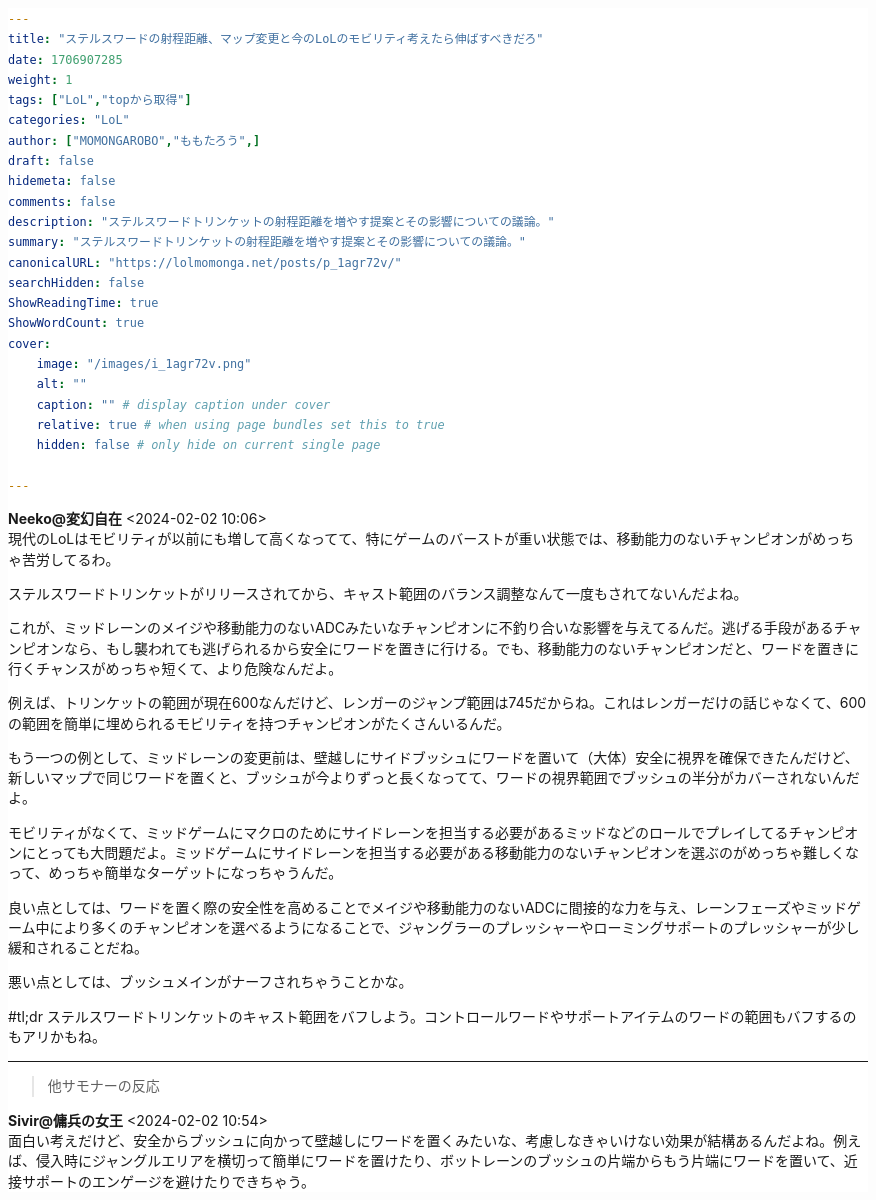 ```yaml
---
title: "ステルスワードの射程距離、マップ変更と今のLoLのモビリティ考えたら伸ばすべきだろ"
date: 1706907285
weight: 1
tags: ["LoL","topから取得"]
categories: "LoL"
author: ["MOMONGAROBO","ももたろう",]
draft: false
hidemeta: false 
comments: false
description: "ステルスワードトリンケットの射程距離を増やす提案とその影響についての議論。"
summary: "ステルスワードトリンケットの射程距離を増やす提案とその影響についての議論。"
canonicalURL: "https://lolmomonga.net/posts/p_1agr72v/"
searchHidden: false
ShowReadingTime: true
ShowWordCount: true
cover:
    image: "/images/i_1agr72v.png"
    alt: ""
    caption: "" # display caption under cover
    relative: true # when using page bundles set this to true
    hidden: false # only hide on current single page

---
```

**Neeko@変幻自在** <2024-02-02 10:06>  
現代のLoLはモビリティが以前にも増して高くなってて、特にゲームのバーストが重い状態では、移動能力のないチャンピオンがめっちゃ苦労してるわ。

ステルスワードトリンケットがリリースされてから、キャスト範囲のバランス調整なんて一度もされてないんだよね。

これが、ミッドレーンのメイジや移動能力のないADCみたいなチャンピオンに不釣り合いな影響を与えてるんだ。逃げる手段があるチャンピオンなら、もし襲われても逃げられるから安全にワードを置きに行ける。でも、移動能力のないチャンピオンだと、ワードを置きに行くチャンスがめっちゃ短くて、より危険なんだよ。

例えば、トリンケットの範囲が現在600なんだけど、レンガーのジャンプ範囲は745だからね。これはレンガーだけの話じゃなくて、600の範囲を簡単に埋められるモビリティを持つチャンピオンがたくさんいるんだ。

もう一つの例として、ミッドレーンの変更前は、壁越しにサイドブッシュにワードを置いて（大体）安全に視界を確保できたんだけど、新しいマップで同じワードを置くと、ブッシュが今よりずっと長くなってて、ワードの視界範囲でブッシュの半分がカバーされないんだよ。

モビリティがなくて、ミッドゲームにマクロのためにサイドレーンを担当する必要があるミッドなどのロールでプレイしてるチャンピオンにとっても大問題だよ。ミッドゲームにサイドレーンを担当する必要がある移動能力のないチャンピオンを選ぶのがめっちゃ難しくなって、めっちゃ簡単なターゲットになっちゃうんだ。

良い点としては、ワードを置く際の安全性を高めることでメイジや移動能力のないADCに間接的な力を与え、レーンフェーズやミッドゲーム中により多くのチャンピオンを選べるようになることで、ジャングラーのプレッシャーやローミングサポートのプレッシャーが少し緩和されることだね。

悪い点としては、ブッシュメインがナーフされちゃうことかな。

#tl;dr ステルスワードトリンケットのキャスト範囲をバフしよう。コントロールワードやサポートアイテムのワードの範囲もバフするのもアリかもね。  

---

> 他サモナーの反応  

**Sivir@傭兵の女王** <2024-02-02 10:54>  
面白い考えだけど、安全からブッシュに向かって壁越しにワードを置くみたいな、考慮しなきゃいけない効果が結構あるんだよね。例えば、侵入時にジャングルエリアを横切って簡単にワードを置けたり、ボットレーンのブッシュの片端からもう片端にワードを置いて、近接サポートのエンゲージを避けたりできちゃう。
